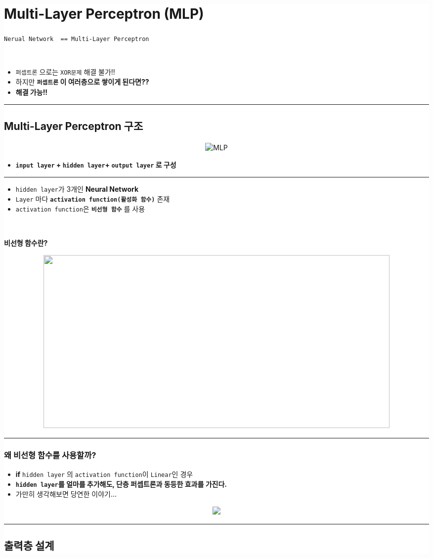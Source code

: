 # Multi-Layer Perceptron (MLP)
`Nerual Network  == Multi-Layer Perceptron`

<br>

- `퍼셉트론` 으로는 `XOR문제` 해결 불가!!
- 하지만 **`퍼셉트론` 이 여러층으로 쌓이게 된다면??**
- **해결 가능!!**


---

## Multi-Layer Perceptron 구조

<center>

![MLP](https://www.researchgate.net/profile/Luiz_Coelho_Junior/publication/257105743/figure/download/fig1/AS:614093077622795@1523422607692/A-feedforward-multilayer-network-Multilayer-Perceptron-MLP.png)

</center>

- **`input layer` + `hidden layer`+ `output layer` 로 구성**

---

-  `hidden layer`가 3개인 **Neural Network** 
- `Layer` 마다 **`activation function(활성화 함수)`** 존재
- `activation function`은 **`비선형 함수`** 를 사용


<br>

**비선형 함수란?**

<center>
  
  <img src="https://t1.daumcdn.net/cfile/tistory/994C83365D4FD0D125" width="700" height="350">

</center>

---

### 왜 비선형 함수를 사용할까?

- **if** `hidden layer` 의 `activation function`이 `Linear`인 경우
- **`hidden layer`를 얼마를 추가해도, 단층 퍼셉트론과 동등한 효과를 가진다.**
- 가만히 생각해보면 당연한 이야기...

<center>

![](https://github.com/dlcjfgmlnasa/Tongmyong_College_Tensorflow_Tutorial/blob/master/img/01.%20Deep%20Learning%20Basic/02.%20%EB%B9%84%EC%84%A0%ED%98%95%20%ED%95%A8%EC%88%98%EB%A5%BC%20%EC%82%AC%EC%9A%A9%ED%95%98%EB%8A%94%20%EC%9D%B4%EC%9C%A0.PNG?raw=true)

</center>

---

## 출력층 설계
